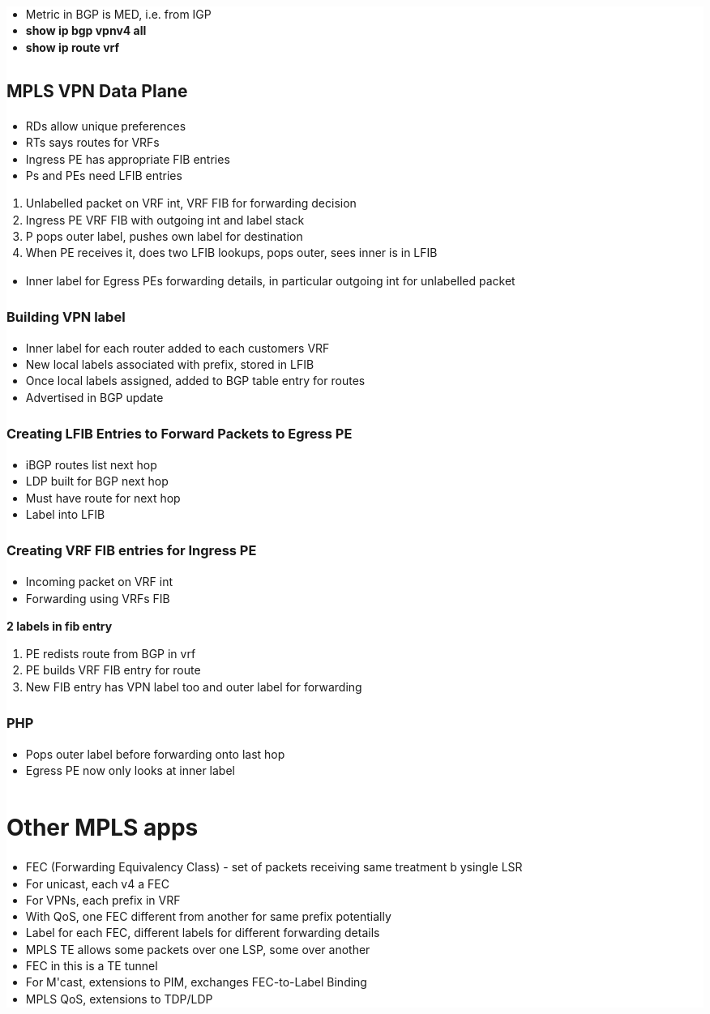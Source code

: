 * Metric in BGP is MED, i.e. from IGP
* **show ip bgp vpnv4 all**
* **show ip route vrf**

## MPLS VPN Data Plane

* RDs allow unique preferences
* RTs says routes for VRFs
* Ingress PE has appropriate FIB entries
* Ps and PEs need LFIB entries

1. Unlabelled packet on VRF int, VRF FIB for forwarding decision
2. Ingress PE VRF FIB with outgoing int and label stack
3. P pops outer label, pushes own label for destination
4. When PE receives it, does two LFIB lookups, pops outer, sees inner is in LFIB

* Inner label for Egress PEs forwarding details, in particular outgoing int for unlabelled packet

### Building VPN label

* Inner label for each router added to each customers VRF
* New local labels associated with prefix, stored in LFIB
* Once local labels assigned, added to BGP table entry for routes
* Advertised in BGP update

### Creating LFIB Entries to Forward Packets to Egress PE

* iBGP routes list next hop
* LDP built for BGP next hop
* Must have route for next hop
* Label into LFIB

### Creating VRF FIB entries for Ingress PE

* Incoming packet on VRF int
* Forwarding using VRFs FIB

**2 labels in fib entry**
1. PE redists route from BGP in vrf
2. PE builds VRF FIB entry for route
3. New FIB entry has VPN label too and outer label for forwarding

### PHP

* Pops outer label before forwarding onto last hop
* Egress PE now only looks at inner label

# Other MPLS apps

* FEC (Forwarding Equivalency Class) - set of packets receiving same treatment b ysingle LSR
* For unicast, each v4 a FEC
* For VPNs, each prefix in VRF
* With QoS, one FEC different from another for same prefix potentially
* Label for each FEC, different labels for different forwarding details
* MPLS TE allows some packets over one LSP, some over another
* FEC in this is a TE tunnel
* For M'cast, extensions to PIM, exchanges FEC-to-Label Binding
* MPLS QoS, extensions to TDP/LDP
